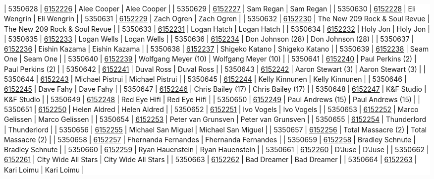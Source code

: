 | 5350628 | [6152226](https://www.discogs.com/artist/6152226) | Alee Cooper | Alee Cooper |
| 5350629 | [6152227](https://www.discogs.com/artist/6152227) | Sam Regan | Sam Regan |
| 5350630 | [6152228](https://www.discogs.com/artist/6152228) | Eli Wengrin | Eli Wengrin |
| 5350631 | [6152229](https://www.discogs.com/artist/6152229) | Zach Ogren | Zach Ogren |
| 5350632 | [6152230](https://www.discogs.com/artist/6152230) | The New 209 Rock & Soul Revue | The New 209 Rock & Soul Revue |
| 5350633 | [6152231](https://www.discogs.com/artist/6152231) | Logan Hatch | Logan Hatch |
| 5350634 | [6152232](https://www.discogs.com/artist/6152232) | Holy Jon | Holy Jon |
| 5350635 | [6152233](https://www.discogs.com/artist/6152233) | Logan Wells | Logan Wells |
| 5350636 | [6152234](https://www.discogs.com/artist/6152234) | Don Johnson (28) | Don Johnson (28) |
| 5350637 | [6152236](https://www.discogs.com/artist/6152236) | Eishin Kazama | Eishin Kazama |
| 5350638 | [6152237](https://www.discogs.com/artist/6152237) | Shigeko Katano | Shigeko Katano |
| 5350639 | [6152238](https://www.discogs.com/artist/6152238) | Seam One | Seam One |
| 5350640 | [6152239](https://www.discogs.com/artist/6152239) | Wolfgang Meyer (10) | Wolfgang Meyer (10) |
| 5350641 | [6152240](https://www.discogs.com/artist/6152240) | Paul Perkins (2) | Paul Perkins (2) |
| 5350642 | [6152241](https://www.discogs.com/artist/6152241) | Duval Ross | Duval Ross |
| 5350643 | [6152242](https://www.discogs.com/artist/6152242) | Aaron Stewart (3) | Aaron Stewart (3) |
| 5350644 | [6152243](https://www.discogs.com/artist/6152243) | Michael Pistrui | Michael Pistrui |
| 5350645 | [6152244](https://www.discogs.com/artist/6152244) | Kelly Kinnunen | Kelly Kinnunen |
| 5350646 | [6152245](https://www.discogs.com/artist/6152245) | Dave Fahy | Dave Fahy |
| 5350647 | [6152246](https://www.discogs.com/artist/6152246) | Chris Bailey (17) | Chris Bailey (17) |
| 5350648 | [6152247](https://www.discogs.com/artist/6152247) | K&F Studio | K&F Studio |
| 5350649 | [6152248](https://www.discogs.com/artist/6152248) | Red Eye Hifi | Red Eye Hifi |
| 5350650 | [6152249](https://www.discogs.com/artist/6152249) | Paul Andrews (15) | Paul Andrews (15) |
| 5350651 | [6152250](https://www.discogs.com/artist/6152250) | Helen Aldred | Helen Aldred |
| 5350652 | [6152251](https://www.discogs.com/artist/6152251) | Ivo Vogels | Ivo Vogels |
| 5350653 | [6152252](https://www.discogs.com/artist/6152252) | Marco Gelissen | Marco Gelissen |
| 5350654 | [6152253](https://www.discogs.com/artist/6152253) | Peter van Grunsven | Peter van Grunsven |
| 5350655 | [6152254](https://www.discogs.com/artist/6152254) | Thunderlord | Thunderlord |
| 5350656 | [6152255](https://www.discogs.com/artist/6152255) | Michael San Miguel | Michael San Miguel |
| 5350657 | [6152256](https://www.discogs.com/artist/6152256) | Total Massacre (2) | Total Massacre (2) |
| 5350658 | [6152257](https://www.discogs.com/artist/6152257) | Fhernanda Fernandes | Fhernanda Fernandes |
| 5350659 | [6152258](https://www.discogs.com/artist/6152258) | Bradley Schnute | Bradley Schnute |
| 5350660 | [6152259](https://www.discogs.com/artist/6152259) | Ryan Hauenstein | Ryan Hauenstein |
| 5350661 | [6152260](https://www.discogs.com/artist/6152260) | D'Juse | D'Juse |
| 5350662 | [6152261](https://www.discogs.com/artist/6152261) | City Wide All Stars | City Wide All Stars |
| 5350663 | [6152262](https://www.discogs.com/artist/6152262) | Bad Dreamer | Bad Dreamer |
| 5350664 | [6152263](https://www.discogs.com/artist/6152263) | Kari Loimu | Kari Loimu |